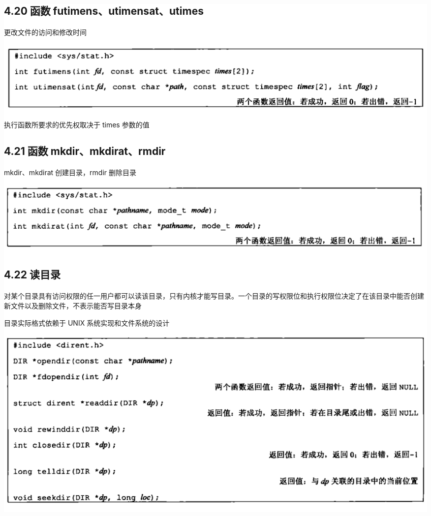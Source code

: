 ## 4.20 函数 futimens、utimensat、utimes

更改文件的访问和修改时间

![4.20](./imgs/4.20.png)

执行函数所要求的优先权取决于 times 参数的值

## 4.21 函数 mkdir、mkdirat、rmdir

mkdir、mkdirat 创建目录，rmdir 删除目录

![4.21](./imgs/4.21.png)

## 4.22 读目录

对某个目录具有访问权限的任一用户都可以读该目录，只有内核才能写目录。一个目录的写权限位和执行权限位决定了在该目录中能否创建新文件以及删除文件，不表示能否写目录本身

目录实际格式依赖于 UNIX 系统实现和文件系统的设计

![4.22](./imgs/4.22.png)
